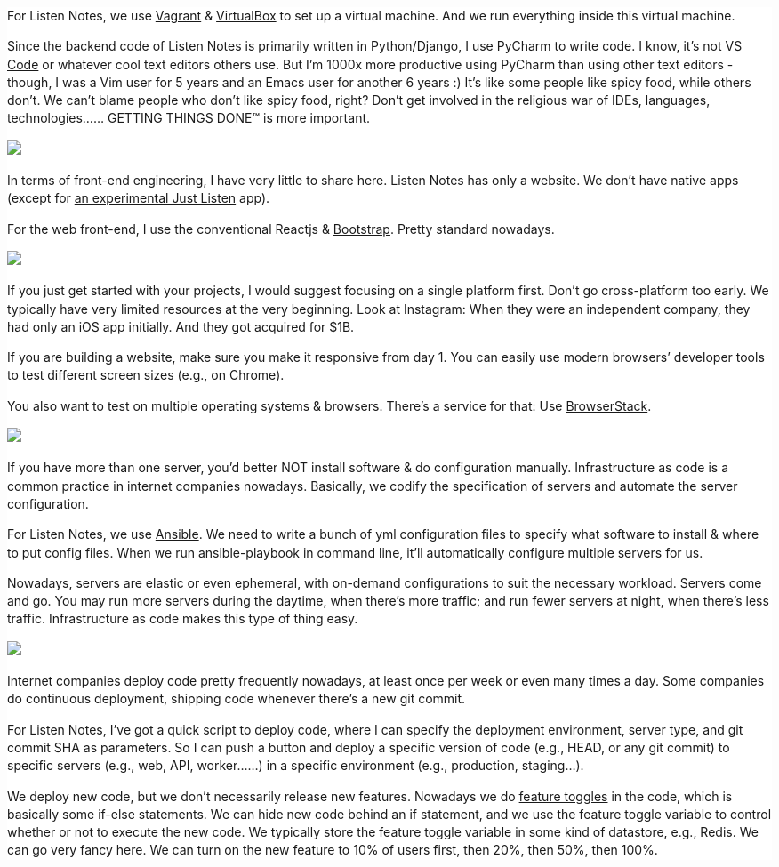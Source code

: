 For Listen Notes, we use [Vagrant][34] & [VirtualBox][35] to set up a virtual machine. And we run everything inside this virtual machine.

Since the backend code of Listen Notes is primarily written in Python/Django, I use PyCharm to write code. I know, it’s not [VS Code][36] or whatever cool text editors others use. But I’m 1000x more productive using PyCharm than using other text editors - though, I was a Vim user for 5 years and an Emacs user for another 6 years :) It’s like some people like spicy food, while others don’t. We can’t blame people who don’t like spicy food, right? Don’t get involved in the religious war of IDEs, languages, technologies…… GETTING THINGS DONE™ is more important.

![](https://www.freecodecamp.org/news/content/images/2019/08/0_En1rYW0gxYbkH0FA.jpeg)

In terms of front-end engineering, I have very little to share here. Listen Notes has only a website. We don’t have native apps (except for [an experimental Just Listen][37] app).

For the web front-end, I use the conventional Reactjs & [Bootstrap][38]. Pretty standard nowadays.

![](https://www.freecodecamp.org/news/content/images/2019/08/0_NWGlzjmYMHId1cl-.jpeg)

If you just get started with your projects, I would suggest focusing on a single platform first. Don’t go cross-platform too early. We typically have very limited resources at the very beginning. Look at Instagram: When they were an independent company, they had only an iOS app initially. And they got acquired for \$1B.

If you are building a website, make sure you make it responsive from day 1. You can easily use modern browsers’ developer tools to test different screen sizes (e.g., [on Chrome][39]).

You also want to test on multiple operating systems & browsers. There’s a service for that: Use [BrowserStack][40].

![](https://www.freecodecamp.org/news/content/images/2019/08/0_tIQlkg6S1V_gTR3S.jpeg)

If you have more than one server, you’d better NOT install software & do configuration manually. Infrastructure as code is a common practice in internet companies nowadays. Basically, we codify the specification of servers and automate the server configuration.

For Listen Notes, we use [Ansible][41]. We need to write a bunch of yml configuration files to specify what software to install & where to put config files. When we run ansible-playbook in command line, it’ll automatically configure multiple servers for us.

Nowadays, servers are elastic or even ephemeral, with on-demand configurations to suit the necessary workload. Servers come and go. You may run more servers during the daytime, when there’s more traffic; and run fewer servers at night, when there’s less traffic. Infrastructure as code makes this type of thing easy.

![](https://www.freecodecamp.org/news/content/images/2019/08/0_-sbGXk-jXJ2PNmuB.jpeg)

Internet companies deploy code pretty frequently nowadays, at least once per week or even many times a day. Some companies do continuous deployment, shipping code whenever there’s a new git commit.

For Listen Notes, I’ve got a quick script to deploy code, where I can specify the deployment environment, server type, and git commit SHA as parameters. So I can push a button and deploy a specific version of code (e.g., HEAD, or any git commit) to specific servers (e.g., web, API, worker……) in a specific environment (e.g., production, staging…).

We deploy new code, but we don’t necessarily release new features. Nowadays we do [feature toggles][42] in the code, which is basically some if-else statements. We can hide new code behind an if statement, and we use the feature toggle variable to control whether or not to execute the new code. We typically store the feature toggle variable in some kind of datastore, e.g., Redis. We can go very fancy here. We can turn on the new feature to 10% of users first, then 20%, then 50%, then 100%.


[1]: https://www.listennotes.com/
[2]: https://www.youtube.com/watch?v=xFFs9UgOAlE
[3]: http://bit.ly/good-enough-tech
[4]: https://parasol.tamu.edu/~jeff/course/431/syllabus.html
[5]: https://www.tamu.edu/
[6]: https://www.listennotes.com/
[7]: https://www.listennotes.com/api/
[8]: https://www.listennotes.com/
[9]: https://lifehacker.com/the-best-podcast-search-engine-1818560337
[10]: https://refer.wework.com/i/WenbinFang
[11]: https://refer.wework.com/i/WenbinFang
[12]: https://atlas.stripe.com/invite/wxg9m9er
[13]: https://www.clerky.com/
[14]: https://www.upcounsel.com/rf/CvryzEze
[15]: https://www.listennotes.com/clips/334-drew-houston-the-billionaire-founder-of-RUThbQcPekK/
[16]: https://gsuite.google.com/
[17]: https://m.do.co/c/2288c0b7e091
[18]: https://aws.amazon.com/lightsail/
[19]: https://m.do.co/c/2288c0b7e091
[20]: https://lnns.co/uzSXWqJbg9Y
[21]: https://engblog.nextdoor.com/we-don-t-run-cron-jobs-at-nextdoor-6f7f9cc62040
[22]: https://www.listennotes.com/alerts/
[23]: https://www.listennotes.com/realtime/
[24]: http://www.celeryproject.org/
[25]: http://docs.celeryproject.org/en/latest/userguide/periodic-tasks.html
[26]: https://www.rabbitmq.com/
[27]: http://supervisord.org/
[28]: https://stackshare.io/stacks/trending
[29]: https://www.listennotes.com/podcasts/software-engineering-daily-software-Gw1zYJbjPF-/
[30]: https://sendgrid.com/
[31]: https://aws.amazon.com/ses/
[32]: https://www.twilio.com/
[33]: http://listennotes.com/listen
[34]: https://www.vagrantup.com/
[35]: https://www.virtualbox.org/
[36]: https://code.visualstudio.com/
[37]: https://www.listennotes.com/labs/
[38]: https://getbootstrap.com/
[39]: https://developers.google.com/web/tools/chrome-devtools/device-mode/
[40]: https://www.browserstack.com/
[41]: https://docs.ansible.com/ansible/latest/index.html
[42]: https://martinfowler.com/articles/feature-toggles.html
[43]: https://www.datadoghq.com/
[44]: https://12factor.net/
[45]: https://www.cbsnews.com/news/pinterest-ceo-says-key-to-success-was-marketing-not-engineering/
[46]: https://medium.com/@yegg/the-19-channels-you-can-use-to-get-traction-93c762d19339
[47]: https://static.googleusercontent.com/media/www.google.co.uk/en/uk/insidesearch/howsearchworks/assets/searchqualityevaluatorguidelines.pdf
[48]: https://chrome.google.com/webstore/detail/similarweb-traffic-rank-w/hoklmmgfnpapgjgcpechhaamimifchmp?utm_source=chrome-ntp-icon
[49]: https://www.carbonads.net/
[50]: https://admanager.google.com/home/
[51]: https://broadcast.listennotes.com/the-boring-technology-behind-listen-notes-56697c2e347b
[52]: https://www.youtube.com/watch?v=xFFs9UgOAlE
[53]: http://bit.ly/good-enough-tech
[54]: https://www.listennotes.com/
[55]: https://www.listennotes.com/api/